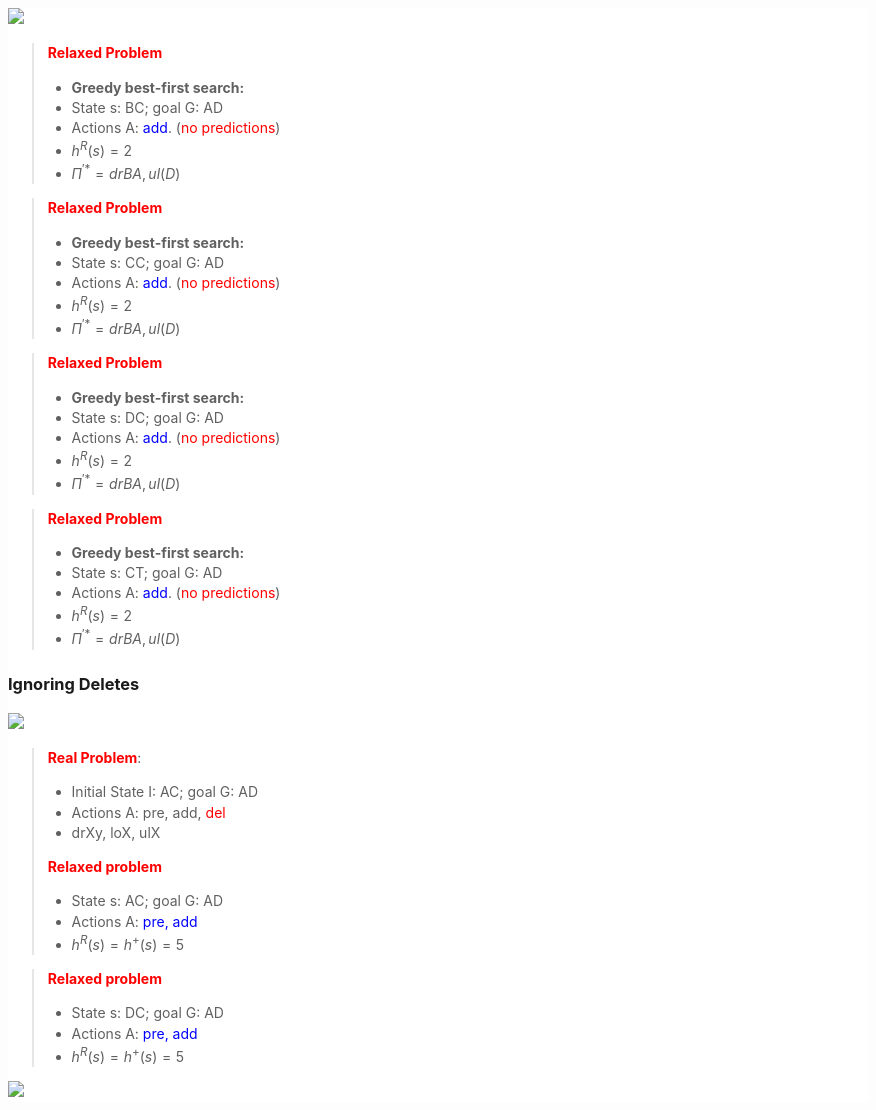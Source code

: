 
<img src="https://i.328888.xyz/2023/04/06/iIZ8pk.jpeg" width="80%"/>

> <span style="color:red">**Relaxed Problem**</span>
> - **Greedy best-first search:**
> - State s: BC; goal G: AD
> - Actions A: <span style="color:blue">add</span>. (<span style="color:red">no predictions</span>)
> - $h^{R}(s) = 2$
> - $\Pi^{'*} = drBA, ul(D)$


> <span style="color:red">**Relaxed Problem**</span>
> - **Greedy best-first search:**
> - State s: CC; goal G: AD
> - Actions A: <span style="color:blue">add</span>. (<span style="color:red">no predictions</span>)
> - $h^{R}(s) = 2$
> - $\Pi^{'*} = drBA, ul(D)$

> <span style="color:red">**Relaxed Problem**</span>
> - **Greedy best-first search:**
> - State s: DC; goal G: AD
> - Actions A: <span style="color:blue">add</span>. (<span style="color:red">no predictions</span>)
> - $h^{R}(s) = 2$
> - $\Pi^{'*} = drBA, ul(D)$


> <span style="color:red">**Relaxed Problem**</span>
> - **Greedy best-first search:**
> - State s: CT; goal G: AD
> - Actions A: <span style="color:blue">add</span>. (<span style="color:red">no predictions</span>)
> - $h^{R}(s) = 2$
> - $\Pi^{'*} = drBA, ul(D)$


### **Ignoring Deletes**

<img src="https://i.328888.xyz/2023/04/06/iIV9IV.jpeg" width="40%"/>

> <span style="color:red">**Real Problem**</span>:
> - Initial State I: AC; goal G: AD
> - Actions A: pre, add, <span style="color:red">del</span>
> - drXy, loX, ulX
>
> <span style="color:red">**Relaxed problem**</span>
> - State s: AC; goal G: AD
> - Actions A: <span style="color:blue">pre, add</span>
> - $h^{R}(s) = h^{+}(s) = 5$

> <span style="color:red">**Relaxed problem**</span>
> - State s: DC; goal G: AD
> - Actions A: <span style="color:blue">pre, add</span>
> - $h^{R}(s) = h^{+}(s) = 5$

<img src="https://i.328888.xyz/2023/04/06/iIfVqv.jpeg" width="40%"/>
